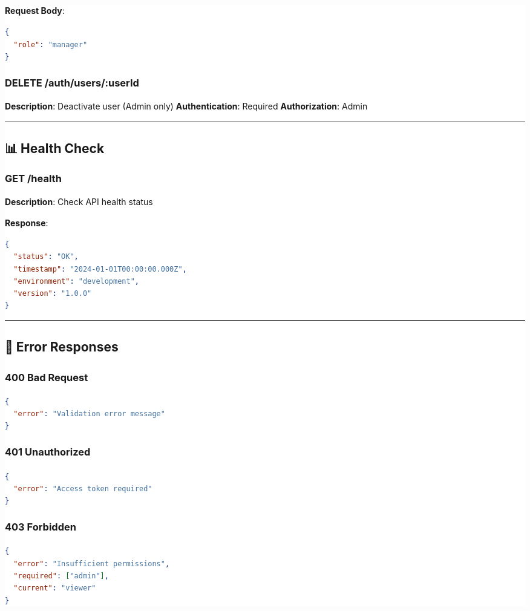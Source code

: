 **Request Body**:
```json
{
  "role": "manager"
}
```

### DELETE /auth/users/:userId
**Description**: Deactivate user (Admin only)
**Authentication**: Required
**Authorization**: Admin

---

## 📊 Health Check

### GET /health
**Description**: Check API health status

**Response**:
```json
{
  "status": "OK",
  "timestamp": "2024-01-01T00:00:00.000Z",
  "environment": "development",
  "version": "1.0.0"
}
```

---

## 🔧 Error Responses

### 400 Bad Request
```json
{
  "error": "Validation error message"
}
```

### 401 Unauthorized
```json
{
  "error": "Access token required"
}
```

### 403 Forbidden
```json
{
  "error": "Insufficient permissions",
  "required": ["admin"],
  "current": "viewer"
}
```
